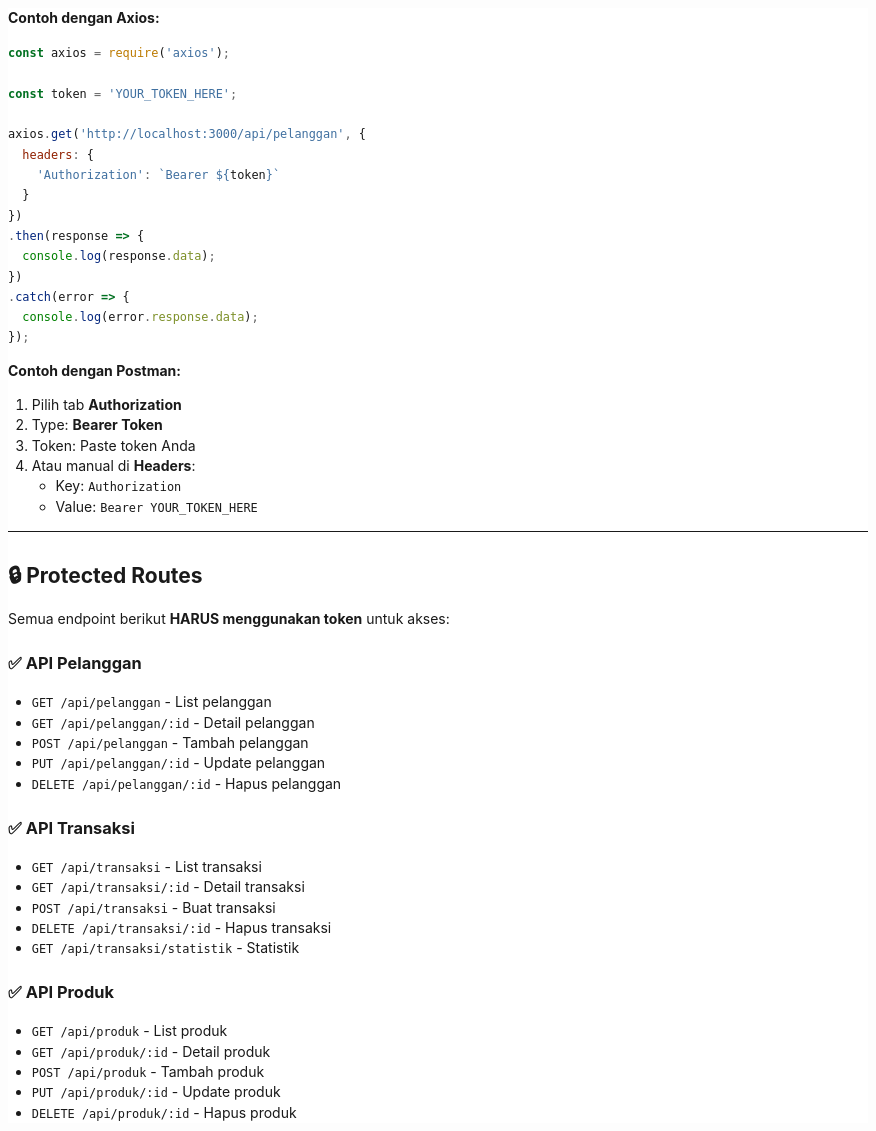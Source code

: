 **Contoh dengan Axios:**
```javascript
const axios = require('axios');

const token = 'YOUR_TOKEN_HERE';

axios.get('http://localhost:3000/api/pelanggan', {
  headers: {
    'Authorization': `Bearer ${token}`
  }
})
.then(response => {
  console.log(response.data);
})
.catch(error => {
  console.log(error.response.data);
});
```

**Contoh dengan Postman:**
1. Pilih tab **Authorization**
2. Type: **Bearer Token**
3. Token: Paste token Anda
4. Atau manual di **Headers**:
   - Key: `Authorization`
   - Value: `Bearer YOUR_TOKEN_HERE`

---

## 🔒 Protected Routes

Semua endpoint berikut **HARUS menggunakan token** untuk akses:

### ✅ API Pelanggan
- `GET /api/pelanggan` - List pelanggan
- `GET /api/pelanggan/:id` - Detail pelanggan
- `POST /api/pelanggan` - Tambah pelanggan
- `PUT /api/pelanggan/:id` - Update pelanggan
- `DELETE /api/pelanggan/:id` - Hapus pelanggan

### ✅ API Transaksi
- `GET /api/transaksi` - List transaksi
- `GET /api/transaksi/:id` - Detail transaksi
- `POST /api/transaksi` - Buat transaksi
- `DELETE /api/transaksi/:id` - Hapus transaksi
- `GET /api/transaksi/statistik` - Statistik

### ✅ API Produk
- `GET /api/produk` - List produk
- `GET /api/produk/:id` - Detail produk
- `POST /api/produk` - Tambah produk
- `PUT /api/produk/:id` - Update produk
- `DELETE /api/produk/:id` - Hapus produk
